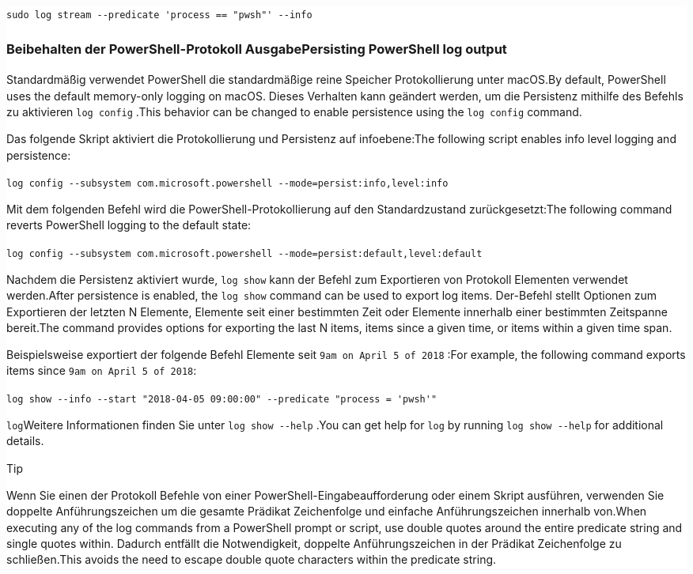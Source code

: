 ```
sudo log stream --predicate 'process == "pwsh"' --info
```

### <a name="persisting-powershell-log-output"></a><span data-ttu-id="5a9c4-160">Beibehalten der PowerShell-Protokoll Ausgabe</span><span class="sxs-lookup"><span data-stu-id="5a9c4-160">Persisting PowerShell log output</span></span>

<span data-ttu-id="5a9c4-161">Standardmäßig verwendet PowerShell die standardmäßige reine Speicher Protokollierung unter macOS.</span><span class="sxs-lookup"><span data-stu-id="5a9c4-161">By default, PowerShell uses the default memory-only logging on macOS.</span></span> <span data-ttu-id="5a9c4-162">Dieses Verhalten kann geändert werden, um die Persistenz mithilfe des Befehls zu aktivieren `log config` .</span><span class="sxs-lookup"><span data-stu-id="5a9c4-162">This behavior can be changed to enable persistence using the `log config` command.</span></span>

<span data-ttu-id="5a9c4-163">Das folgende Skript aktiviert die Protokollierung und Persistenz auf infoebene:</span><span class="sxs-lookup"><span data-stu-id="5a9c4-163">The following script enables info level logging and persistence:</span></span>

```
log config --subsystem com.microsoft.powershell --mode=persist:info,level:info
```

<span data-ttu-id="5a9c4-164">Mit dem folgenden Befehl wird die PowerShell-Protokollierung auf den Standardzustand zurückgesetzt:</span><span class="sxs-lookup"><span data-stu-id="5a9c4-164">The following command reverts PowerShell logging to the default state:</span></span>

```
log config --subsystem com.microsoft.powershell --mode=persist:default,level:default
```

<span data-ttu-id="5a9c4-165">Nachdem die Persistenz aktiviert wurde, `log show` kann der Befehl zum Exportieren von Protokoll Elementen verwendet werden.</span><span class="sxs-lookup"><span data-stu-id="5a9c4-165">After persistence is enabled, the `log show` command can be used to export log items.</span></span> <span data-ttu-id="5a9c4-166">Der-Befehl stellt Optionen zum Exportieren der letzten N Elemente, Elemente seit einer bestimmten Zeit oder Elemente innerhalb einer bestimmten Zeitspanne bereit.</span><span class="sxs-lookup"><span data-stu-id="5a9c4-166">The command provides options for exporting the last N items, items since a given time, or items within a given time span.</span></span>

<span data-ttu-id="5a9c4-167">Beispielsweise exportiert der folgende Befehl Elemente seit `9am on April 5 of 2018` :</span><span class="sxs-lookup"><span data-stu-id="5a9c4-167">For example, the following command exports items since `9am on April 5 of 2018`:</span></span>

```
log show --info --start "2018-04-05 09:00:00" --predicate "process = 'pwsh'"
```

<span data-ttu-id="5a9c4-168">`log`Weitere Informationen finden Sie unter `log show --help` .</span><span class="sxs-lookup"><span data-stu-id="5a9c4-168">You can get help for `log` by running `log show --help` for additional details.</span></span>

> [!TIP]
> <span data-ttu-id="5a9c4-169">Wenn Sie einen der Protokoll Befehle von einer PowerShell-Eingabeaufforderung oder einem Skript ausführen, verwenden Sie doppelte Anführungszeichen um die gesamte Prädikat Zeichenfolge und einfache Anführungszeichen innerhalb von.</span><span class="sxs-lookup"><span data-stu-id="5a9c4-169">When executing any of the log commands from a PowerShell prompt or script, use double quotes around the entire predicate string and single quotes within.</span></span> <span data-ttu-id="5a9c4-170">Dadurch entfällt die Notwendigkeit, doppelte Anführungszeichen in der Prädikat Zeichenfolge zu schließen.</span><span class="sxs-lookup"><span data-stu-id="5a9c4-170">This avoids the need to escape double quote characters within the predicate string.</span></span>


[SIEM]: https://wikipedia.org/wiki/Security_information_and_event_management